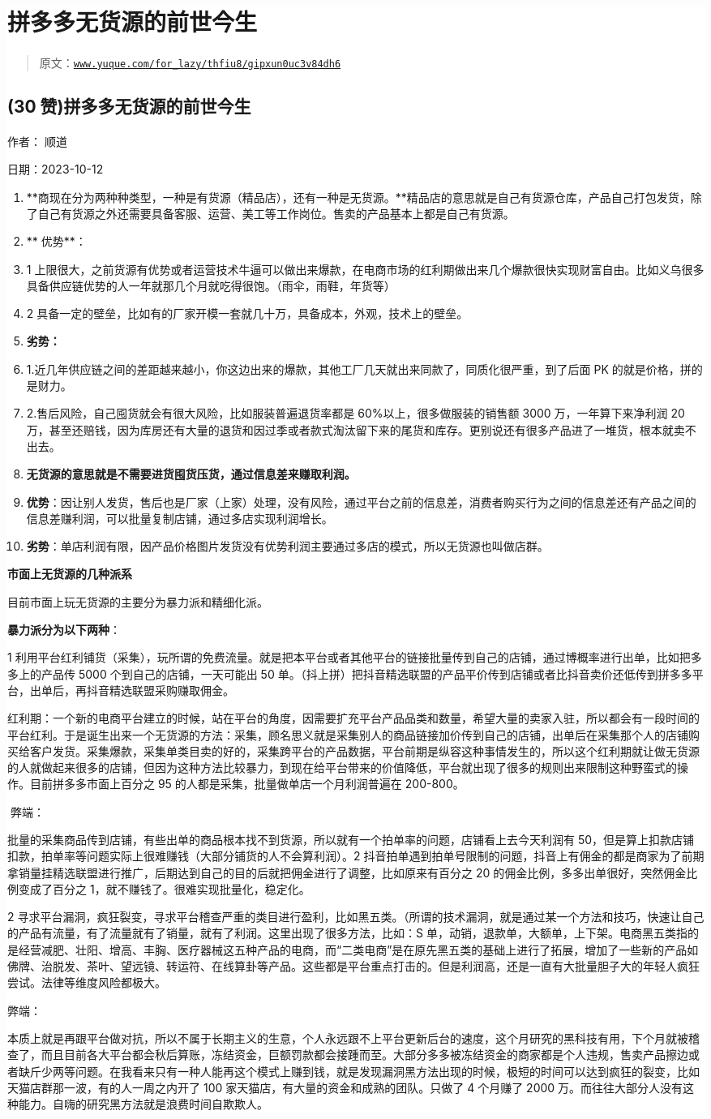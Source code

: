 # 拼多多无货源的前世今生

> 原文：[`www.yuque.com/for_lazy/thfiu8/gipxun0uc3v84dh6`](https://www.yuque.com/for_lazy/thfiu8/gipxun0uc3v84dh6)

## (30 赞)拼多多无货源的前世今生

作者： 顺道

日期：2023-10-12

1.  **商现在分为两种种类型，一种是有货源（精品店），还有一种是无货源。**精品店的意思就是自己有货源仓库，产品自己打包发货，除了自己有货源之外还需要具备客服、运营、美工等工作岗位。售卖的产品基本上都是自己有货源。

2.  ** 优势**：

3.  1 上限很大，之前货源有优势或者运营技术牛逼可以做出来爆款，在电商市场的红利期做出来几个爆款很快实现财富自由。比如义乌很多具备供应链优势的人一年就那几个月就吃得很饱。（雨伞，雨鞋，年货等）

5.  2 具备一定的壁垒，比如有的厂家开模一套就几十万，具备成本，外观，技术上的壁垒。

6.  **劣势：**

7.  1.近几年供应链之间的差距越来越小，你这边出来的爆款，其他工厂几天就出来同款了，同质化很严重，到了后面 PK 的就是价格，拼的是财力。

9.  2.售后风险，自己囤货就会有很大风险，比如服装普遍退货率都是 60%以上，很多做服装的销售额 3000 万，一年算下来净利润 20 万，甚至还赔钱，因为库房还有大量的退货和因过季或者款式淘汰留下来的尾货和库存。更别说还有很多产品进了一堆货，根本就卖不出去。

11.  **无货源的意思就是不需要进货囤货压货，通过信息差来赚取利润。**

13.  **优势**：因让别人发货，售后也是厂家（上家）处理，没有风险，通过平台之前的信息差，消费者购买行为之间的信息差还有产品之间的信息差赚利润，可以批量复制店铺，通过多店实现利润增长。

15.  **劣势**：单店利润有限，因产品价格图片发货没有优势利润主要通过多店的模式，所以无货源也叫做店群。

**市面上无货源的几种派系**

目前市面上玩无货源的主要分为暴力派和精细化派。

**暴力派分为以下两种**：

1 利用平台红利铺货（采集），玩所谓的免费流量。就是把本平台或者其他平台的链接批量传到自己的店铺，通过博概率进行出单，比如把多多上的产品传 5000 个到自己的店铺，一天可能出 50 单。（抖上拼）把抖音精选联盟的产品平价传到店铺或者比抖音卖价还低传到拼多多平台，出单后，再抖音精选联盟采购赚取佣金。

红利期：一个新的电商平台建立的时候，站在平台的角度，因需要扩充平台产品品类和数量，希望大量的卖家入驻，所以都会有一段时间的平台红利。于是诞生出来一个无货源的方法：采集，顾名思义就是采集别人的商品链接加价传到自己的店铺，出单后在采集那个人的店铺购买给客户发货。采集爆款，采集单类目卖的好的，采集跨平台的产品数据，平台前期是纵容这种事情发生的，所以这个红利期就让做无货源的人就做起来很多的店铺，但因为这种方法比较暴力，到现在给平台带来的价值降低，平台就出现了很多的规则出来限制这种野蛮式的操作。目前拼多多市面上百分之 95 的人都是采集，批量做单店一个月利润普遍在 200-800。

 弊端：

批量的采集商品传到店铺，有些出单的商品根本找不到货源，所以就有一个拍单率的问题，店铺看上去今天利润有 50，但是算上扣款店铺扣款，拍单率等问题实际上很难赚钱（大部分铺货的人不会算利润）。2 抖音拍单遇到拍单号限制的问题，抖音上有佣金的都是商家为了前期拿销量挂精选联盟进行推广，后期达到自己的目的后就把佣金进行了调整，比如原来有百分之 20 的佣金比例，多多出单很好，突然佣金比例变成了百分之 1，就不赚钱了。很难实现批量化，稳定化。

2 寻求平台漏洞，疯狂裂变，寻求平台稽查严重的类目进行盈利，比如黑五类。（所谓的技术漏洞，就是通过某一个方法和技巧，快速让自己的产品有流量，有了流量就有了销量，就有了利润。这里出现了很多方法，比如：S 单，动销，退款单，大额单，上下架。电商黑五类指的是经营减肥、壮阳、增高、丰胸、医疗器械这五种产品的电商，而“二类电商”是在原先黑五类的基础上进行了拓展，增加了一些新的产品如佛牌、治脱发、茶叶、望远镜、转运符、在线算卦等产品。这些都是平台重点打击的。但是利润高，还是一直有大批量胆子大的年轻人疯狂尝试。法律等维度风险都极大。

弊端：

本质上就是再跟平台做对抗，所以不属于长期主义的生意，个人永远跟不上平台更新后台的速度，这个月研究的黑科技有用，下个月就被稽查了，而且目前各大平台都会秋后算账，冻结资金，巨额罚款都会接踵而至。大部分多多被冻结资金的商家都是个人违规，售卖产品擦边或者缺斤少两等问题。在我看来只有一种人能再这个模式上赚到钱，就是发现漏洞黑方法出现的时候，极短的时间可以达到疯狂的裂变，比如天猫店群那一波，有的人一周之内开了 100 家天猫店，有大量的资金和成熟的团队。只做了 4 个月赚了 2000 万。而往往大部分人没有这种能力。自嗨的研究黑方法就是浪费时间自欺欺人。
